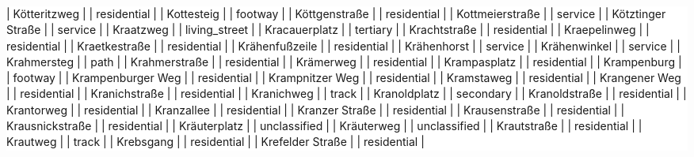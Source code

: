 | Kötteritzweg                          |                   | residential   |
| Kottesteig                            |                   | footway       |
| Köttgenstraße                         |                   | residential   |
| Kottmeierstraße                       |                   | service       |
| Kötztinger Straße                     |                   | service       |
| Kraatzweg                             |                   | living_street |
| Kracauerplatz                         |                   | tertiary      |
| Krachtstraße                          |                   | residential   |
| Kraepelinweg                          |                   | residential   |
| Kraetkestraße                         |                   | residential   |
| Krähenfußzeile                        |                   | residential   |
| Krähenhorst                           |                   | service       |
| Krähenwinkel                          |                   | service       |
| Krahmersteg                           |                   | path          |
| Krahmerstraße                         |                   | residential   |
| Krämerweg                             |                   | residential   |
| Krampasplatz                          |                   | residential   |
| Krampenburg                           |                   | footway       |
| Krampenburger Weg                     |                   | residential   |
| Krampnitzer Weg                       |                   | residential   |
| Kramstaweg                            |                   | residential   |
| Krangener Weg                         |                   | residential   |
| Kranichstraße                         |                   | residential   |
| Kranichweg                            |                   | track         |
| Kranoldplatz                          |                   | secondary     |
| Kranoldstraße                         |                   | residential   |
| Krantorweg                            |                   | residential   |
| Kranzallee                            |                   | residential   |
| Kranzer Straße                        |                   | residential   |
| Krausenstraße                         |                   | residential   |
| Krausnickstraße                       |                   | residential   |
| Kräuterplatz                          |                   | unclassified  |
| Kräuterweg                            |                   | unclassified  |
| Krautstraße                           |                   | residential   |
| Krautweg                              |                   | track         |
| Krebsgang                             |                   | residential   |
| Krefelder Straße                      |                   | residential   |